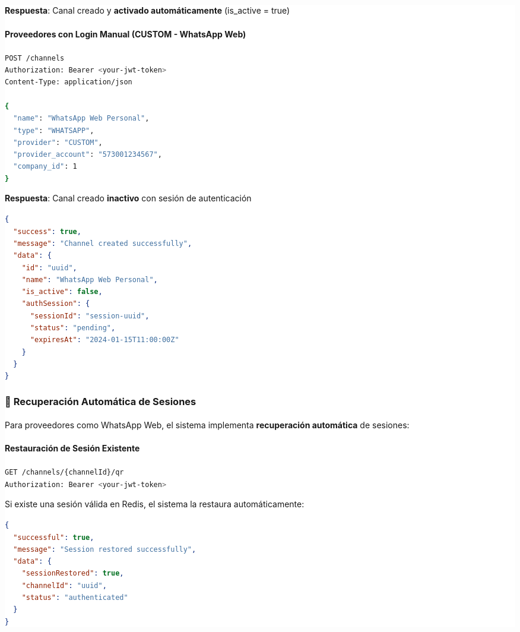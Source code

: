 
**Respuesta**: Canal creado y **activado automáticamente** (is_active = true)

#### Proveedores con Login Manual (CUSTOM - WhatsApp Web)
```bash
POST /channels
Authorization: Bearer <your-jwt-token>
Content-Type: application/json

{
  "name": "WhatsApp Web Personal",
  "type": "WHATSAPP",
  "provider": "CUSTOM",
  "provider_account": "573001234567",
  "company_id": 1
}
```

**Respuesta**: Canal creado **inactivo** con sesión de autenticación
```json
{
  "success": true,
  "message": "Channel created successfully",
  "data": {
    "id": "uuid",
    "name": "WhatsApp Web Personal",
    "is_active": false,
    "authSession": {
      "sessionId": "session-uuid",
      "status": "pending",
      "expiresAt": "2024-01-15T11:00:00Z"
    }
  }
}
```

### 🔄 **Recuperación Automática de Sesiones**
Para proveedores como WhatsApp Web, el sistema implementa **recuperación automática** de sesiones:

#### Restauración de Sesión Existente
```bash
GET /channels/{channelId}/qr
Authorization: Bearer <your-jwt-token>
```

Si existe una sesión válida en Redis, el sistema la restaura automáticamente:
```json
{
  "successful": true,
  "message": "Session restored successfully",
  "data": {
    "sessionRestored": true,
    "channelId": "uuid",
    "status": "authenticated"
  }
}
```
